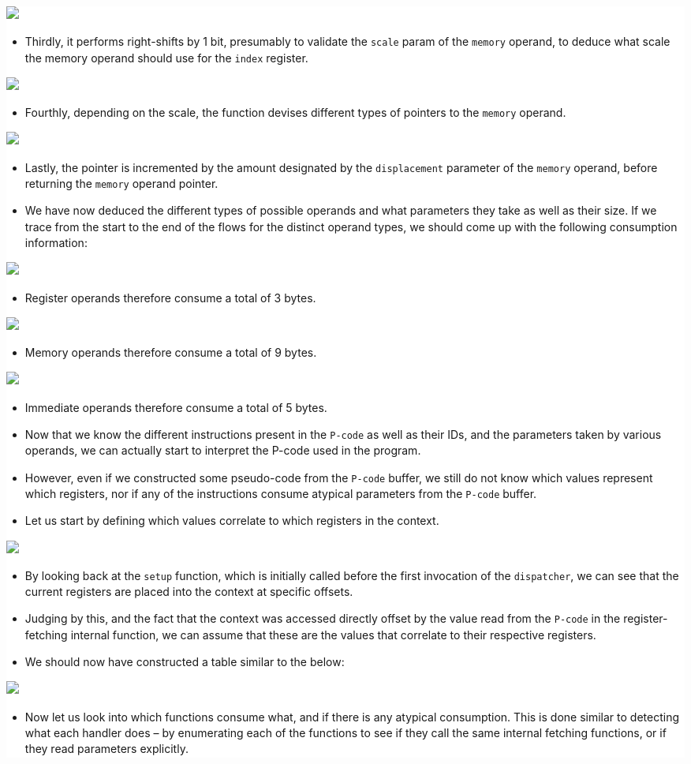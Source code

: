 <img src="https://cdn.discordapp.com/attachments/862667483709440010/866701441404895282/pasted_image_34.png">

- Thirdly, it performs right-shifts by 1 bit, presumably to validate the `scale` param of the `memory` operand, to deduce what scale the memory operand should use for the `index` register.

<img src="https://cdn.discordapp.com/attachments/862667483709440010/866701602127085589/pasted_image_35.png">

- Fourthly, depending on the scale, the function devises different types of pointers to the `memory` operand.

<img src="https://cdn.discordapp.com/attachments/862667483709440010/866701721241387068/pasted_image_36.png">

- Lastly, the pointer is incremented by the amount designated by the `displacement` parameter of the `memory` operand, before returning the `memory` operand pointer.

- We have now deduced the different types of possible operands and what parameters they take as well as their size. If we trace from the start to the end of the flows for the distinct operand types, we should come up with the following consumption information:

<img src="https://cdn.discordapp.com/attachments/862667483709440010/866702175617679370/unknown.png">

- Register operands therefore consume a total of 3 bytes.

<img src="https://cdn.discordapp.com/attachments/862667483709440010/866702296314281984/unknown.png">

- Memory operands therefore consume a total of 9 bytes.

<img src="https://cdn.discordapp.com/attachments/862667483709440010/866702410125803570/unknown.png">

- Immediate operands therefore consume a total of 5 bytes.

- Now that we know the different instructions present in the `P-code` as well as their IDs, and the parameters taken by various operands, we can actually start to interpret the P-code used in the program.

- However, even if we constructed some pseudo-code from the `P-code` buffer, we still do not know which values represent which registers, nor if any of the instructions consume atypical parameters from the `P-code` buffer.

- Let us start by defining which values correlate to which registers in the context.

<img src="https://cdn.discordapp.com/attachments/862667483709440010/866702634714005504/pasted_image_37.png">

- By looking back at the `setup` function, which is initially called before the first invocation of the `dispatcher`, we can see that the current registers are placed into the context at specific offsets.

- Judging by this, and the fact that the context was accessed directly offset by the value read from the `P-code` in the register-fetching internal function, we can assume that these are the values that correlate to their respective registers.

- We should now have constructed a table similar to the below:

<img src="https://cdn.discordapp.com/attachments/862667483709440010/866703002098204722/unknown.png">

- Now let us look into which functions consume what, and if there is any atypical consumption. This is done similar to detecting what each handler does – by enumerating each of the functions to see if they call the same internal fetching functions, or if they read parameters explicitly.
